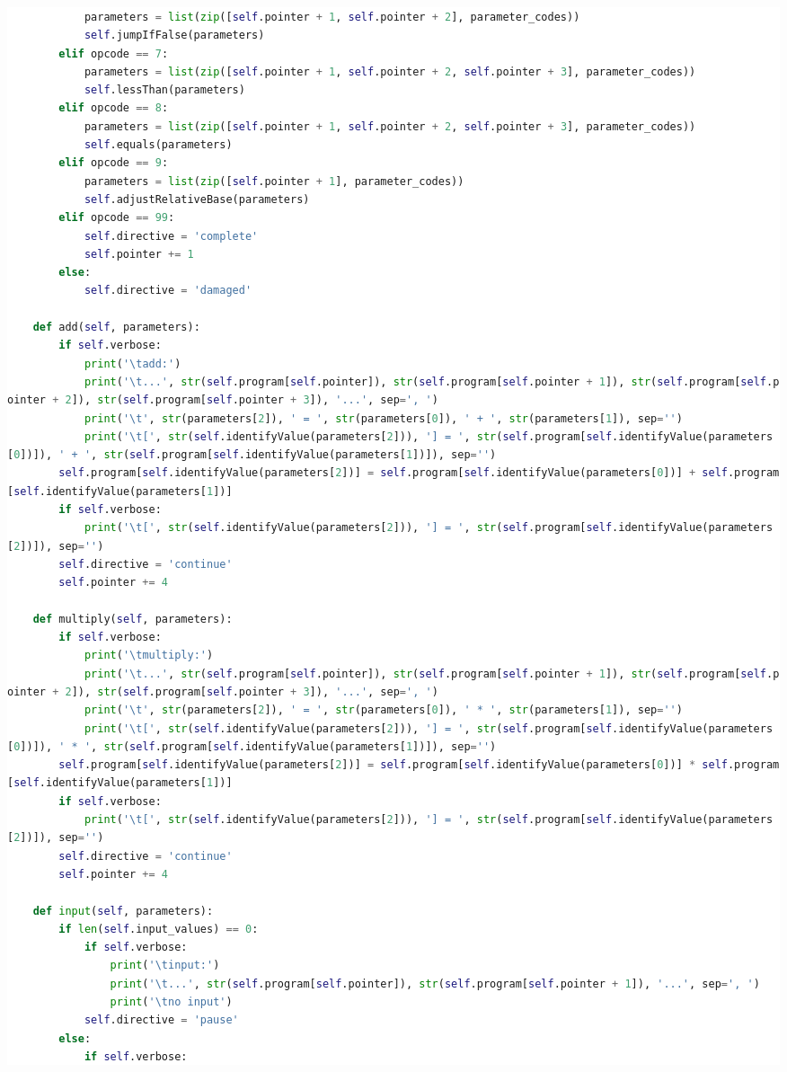 ```Python
            parameters = list(zip([self.pointer + 1, self.pointer + 2], parameter_codes))
            self.jumpIfFalse(parameters)
        elif opcode == 7:
            parameters = list(zip([self.pointer + 1, self.pointer + 2, self.pointer + 3], parameter_codes))
            self.lessThan(parameters)
        elif opcode == 8:
            parameters = list(zip([self.pointer + 1, self.pointer + 2, self.pointer + 3], parameter_codes))
            self.equals(parameters)
        elif opcode == 9:
            parameters = list(zip([self.pointer + 1], parameter_codes))
            self.adjustRelativeBase(parameters)
        elif opcode == 99:
            self.directive = 'complete'
            self.pointer += 1
        else:
            self.directive = 'damaged'

    def add(self, parameters):
        if self.verbose:
            print('\tadd:')
            print('\t...', str(self.program[self.pointer]), str(self.program[self.pointer + 1]), str(self.program[self.pointer + 2]), str(self.program[self.pointer + 3]), '...', sep=', ')
            print('\t', str(parameters[2]), ' = ', str(parameters[0]), ' + ', str(parameters[1]), sep='')
            print('\t[', str(self.identifyValue(parameters[2])), '] = ', str(self.program[self.identifyValue(parameters[0])]), ' + ', str(self.program[self.identifyValue(parameters[1])]), sep='')
        self.program[self.identifyValue(parameters[2])] = self.program[self.identifyValue(parameters[0])] + self.program[self.identifyValue(parameters[1])]
        if self.verbose:
            print('\t[', str(self.identifyValue(parameters[2])), '] = ', str(self.program[self.identifyValue(parameters[2])]), sep='')
        self.directive = 'continue'
        self.pointer += 4

    def multiply(self, parameters):
        if self.verbose:
            print('\tmultiply:')
            print('\t...', str(self.program[self.pointer]), str(self.program[self.pointer + 1]), str(self.program[self.pointer + 2]), str(self.program[self.pointer + 3]), '...', sep=', ')
            print('\t', str(parameters[2]), ' = ', str(parameters[0]), ' * ', str(parameters[1]), sep='')
            print('\t[', str(self.identifyValue(parameters[2])), '] = ', str(self.program[self.identifyValue(parameters[0])]), ' * ', str(self.program[self.identifyValue(parameters[1])]), sep='')
        self.program[self.identifyValue(parameters[2])] = self.program[self.identifyValue(parameters[0])] * self.program[self.identifyValue(parameters[1])]
        if self.verbose:
            print('\t[', str(self.identifyValue(parameters[2])), '] = ', str(self.program[self.identifyValue(parameters[2])]), sep='')
        self.directive = 'continue'
        self.pointer += 4

    def input(self, parameters):
        if len(self.input_values) == 0:
            if self.verbose:
                print('\tinput:')
                print('\t...', str(self.program[self.pointer]), str(self.program[self.pointer + 1]), '...', sep=', ')
                print('\tno input')
            self.directive = 'pause'
        else:
            if self.verbose:
```